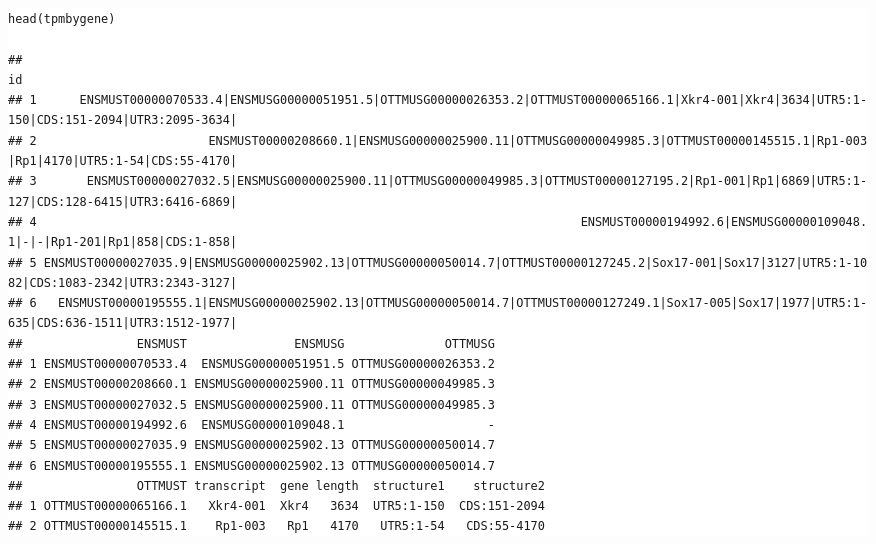     head(tpmbygene)

    ##                                                                                                                                                    id
    ## 1      ENSMUST00000070533.4|ENSMUSG00000051951.5|OTTMUSG00000026353.2|OTTMUST00000065166.1|Xkr4-001|Xkr4|3634|UTR5:1-150|CDS:151-2094|UTR3:2095-3634|
    ## 2                        ENSMUST00000208660.1|ENSMUSG00000025900.11|OTTMUSG00000049985.3|OTTMUST00000145515.1|Rp1-003|Rp1|4170|UTR5:1-54|CDS:55-4170|
    ## 3       ENSMUST00000027032.5|ENSMUSG00000025900.11|OTTMUSG00000049985.3|OTTMUST00000127195.2|Rp1-001|Rp1|6869|UTR5:1-127|CDS:128-6415|UTR3:6416-6869|
    ## 4                                                                            ENSMUST00000194992.6|ENSMUSG00000109048.1|-|-|Rp1-201|Rp1|858|CDS:1-858|
    ## 5 ENSMUST00000027035.9|ENSMUSG00000025902.13|OTTMUSG00000050014.7|OTTMUST00000127245.2|Sox17-001|Sox17|3127|UTR5:1-1082|CDS:1083-2342|UTR3:2343-3127|
    ## 6   ENSMUST00000195555.1|ENSMUSG00000025902.13|OTTMUSG00000050014.7|OTTMUST00000127249.1|Sox17-005|Sox17|1977|UTR5:1-635|CDS:636-1511|UTR3:1512-1977|
    ##                ENSMUST               ENSMUSG              OTTMUSG
    ## 1 ENSMUST00000070533.4  ENSMUSG00000051951.5 OTTMUSG00000026353.2
    ## 2 ENSMUST00000208660.1 ENSMUSG00000025900.11 OTTMUSG00000049985.3
    ## 3 ENSMUST00000027032.5 ENSMUSG00000025900.11 OTTMUSG00000049985.3
    ## 4 ENSMUST00000194992.6  ENSMUSG00000109048.1                    -
    ## 5 ENSMUST00000027035.9 ENSMUSG00000025902.13 OTTMUSG00000050014.7
    ## 6 ENSMUST00000195555.1 ENSMUSG00000025902.13 OTTMUSG00000050014.7
    ##                OTTMUST transcript  gene length  structure1    structure2
    ## 1 OTTMUST00000065166.1   Xkr4-001  Xkr4   3634  UTR5:1-150  CDS:151-2094
    ## 2 OTTMUST00000145515.1    Rp1-003   Rp1   4170   UTR5:1-54   CDS:55-4170